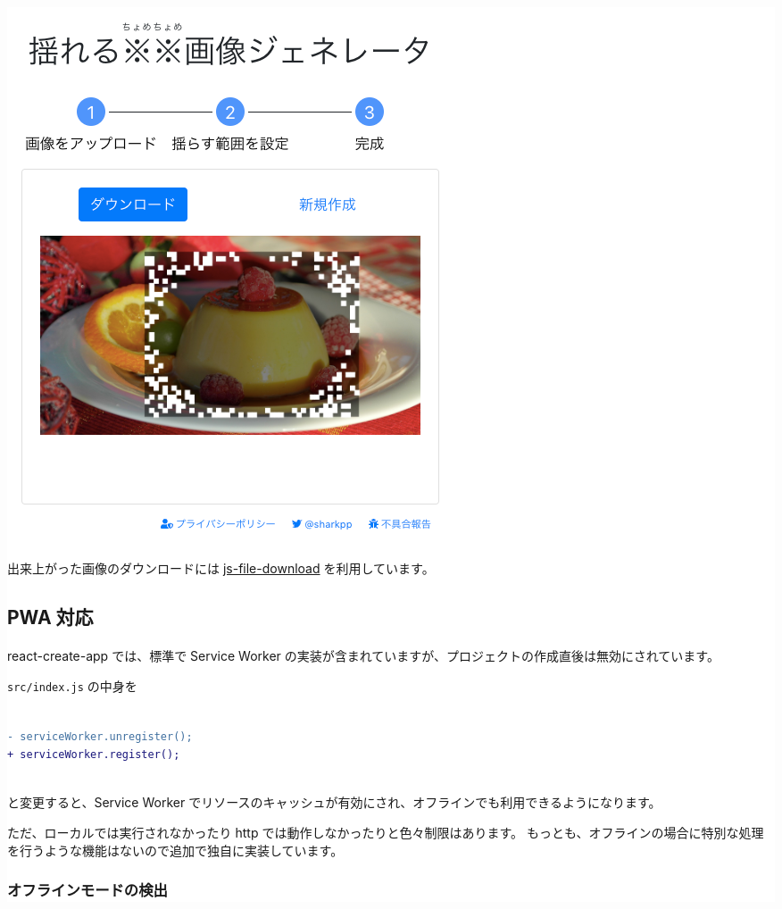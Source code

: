 ![Download page](/images/20191014_delayedmotion_download_phase.png)

出来上がった画像のダウンロードには [js-file-download](https://github.com/kennethjiang/js-file-download) を利用しています。

## PWA 対応

react-create-app では、標準で Service Worker の実装が含まれていますが、プロジェクトの作成直後は無効にされています。

`src/index.js` の中身を

```diff
  
- serviceWorker.unregister();
+ serviceWorker.register();
  
```

と変更すると、Service Worker でリソースのキャッシュが有効にされ、オフラインでも利用できるようになります。

ただ、ローカルでは実行されなかったり http では動作しなかったりと色々制限はあります。
もっとも、オフラインの場合に特別な処理を行うような機能はないので追加で独自に実装しています。

### オフラインモードの検出
